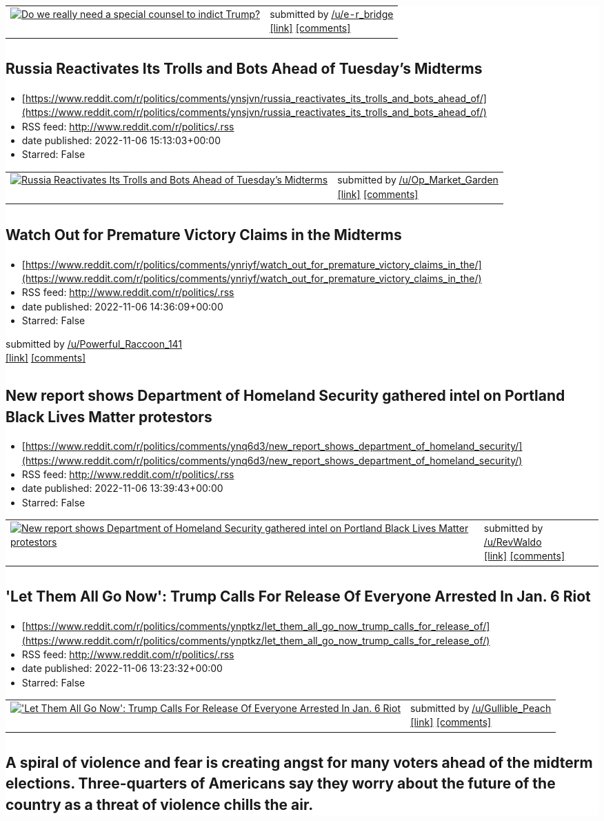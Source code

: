 <table> <tr><td> <a href="https://www.reddit.com/r/politics/comments/ynsq1g/do_we_really_need_a_special_counsel_to_indict/"> <img alt="Do we really need a special counsel to indict Trump?" src="https://external-preview.redd.it/5weQk7Cr9Ffzt-Gpl8B5lEVkhBh4Bdahp8I0FO3bbu0.jpg?width=640&amp;crop=smart&amp;auto=webp&amp;s=d696d5444bae303b4dea736e7e66d0c3387c5732" title="Do we really need a special counsel to indict Trump?" /> </a> </td><td> &#32; submitted by &#32; <a href="https://www.reddit.com/user/e-r_bridge"> /u/e-r_bridge </a> <br /> <span><a href="https://thehill.com/opinion/judiciary/3721939-do-we-really-need-a-special-counsel-to-indict-trump/">[link]</a></span> &#32; <span><a href="https://www.reddit.com/r/politics/comments/ynsq1g/do_we_really_need_a_special_counsel_to_indict/">[comments]</a></span> </td></tr></table>

## Russia Reactivates Its Trolls and Bots Ahead of Tuesday’s Midterms
 - [https://www.reddit.com/r/politics/comments/ynsjvn/russia_reactivates_its_trolls_and_bots_ahead_of/](https://www.reddit.com/r/politics/comments/ynsjvn/russia_reactivates_its_trolls_and_bots_ahead_of/)
 - RSS feed: http://www.reddit.com/r/politics/.rss
 - date published: 2022-11-06 15:13:03+00:00
 - Starred: False

<table> <tr><td> <a href="https://www.reddit.com/r/politics/comments/ynsjvn/russia_reactivates_its_trolls_and_bots_ahead_of/"> <img alt="Russia Reactivates Its Trolls and Bots Ahead of Tuesday’s Midterms" src="https://external-preview.redd.it/H1ZLtnAKRb8Xg5gJ6csEehMwbEWF7X9TdvTfh0n9tD4.jpg?width=640&amp;crop=smart&amp;auto=webp&amp;s=b74410bc3838e0f75ee28d68844d74c2b427fe10" title="Russia Reactivates Its Trolls and Bots Ahead of Tuesday’s Midterms" /> </a> </td><td> &#32; submitted by &#32; <a href="https://www.reddit.com/user/Op_Market_Garden"> /u/Op_Market_Garden </a> <br /> <span><a href="https://www.nytimes.com/2022/11/06/technology/russia-misinformation-midterms.html?smtyp=cur&amp;smid=tw-nytimes">[link]</a></span> &#32; <span><a href="https://www.reddit.com/r/politics/comments/ynsjvn/russia_reactivates_its_trolls_and_bots_ahead_of/">[comments]</a></span> </td></tr></table>

## Watch Out for Premature Victory Claims in the Midterms
 - [https://www.reddit.com/r/politics/comments/ynriyf/watch_out_for_premature_victory_claims_in_the/](https://www.reddit.com/r/politics/comments/ynriyf/watch_out_for_premature_victory_claims_in_the/)
 - RSS feed: http://www.reddit.com/r/politics/.rss
 - date published: 2022-11-06 14:36:09+00:00
 - Starred: False

&#32; submitted by &#32; <a href="https://www.reddit.com/user/Powerful_Raccoon_141"> /u/Powerful_Raccoon_141 </a> <br /> <span><a href="https://nymag.com/intelligencer/2022/11/watch-out-for-premature-victory-claims-in-the-midterms.html">[link]</a></span> &#32; <span><a href="https://www.reddit.com/r/politics/comments/ynriyf/watch_out_for_premature_victory_claims_in_the/">[comments]</a></span>

## New report shows Department of Homeland Security gathered intel on Portland Black Lives Matter protestors
 - [https://www.reddit.com/r/politics/comments/ynq6d3/new_report_shows_department_of_homeland_security/](https://www.reddit.com/r/politics/comments/ynq6d3/new_report_shows_department_of_homeland_security/)
 - RSS feed: http://www.reddit.com/r/politics/.rss
 - date published: 2022-11-06 13:39:43+00:00
 - Starred: False

<table> <tr><td> <a href="https://www.reddit.com/r/politics/comments/ynq6d3/new_report_shows_department_of_homeland_security/"> <img alt="New report shows Department of Homeland Security gathered intel on Portland Black Lives Matter protestors" src="https://external-preview.redd.it/0zK4omNVMUOXL-UDEApaNc67El-hfKzLR_bfUnRbquI.jpg?width=640&amp;crop=smart&amp;auto=webp&amp;s=248eac7b80d8c57b5dab36e8c3596eb702318a3f" title="New report shows Department of Homeland Security gathered intel on Portland Black Lives Matter protestors" /> </a> </td><td> &#32; submitted by &#32; <a href="https://www.reddit.com/user/RevWaldo"> /u/RevWaldo </a> <br /> <span><a href="https://www.pbs.org/newshour/nation/new-report-shows-department-of-homeland-security-gathered-intel-on-portland-black-lives-matter-protestors">[link]</a></span> &#32; <span><a href="https://www.reddit.com/r/politics/comments/ynq6d3/new_report_shows_department_of_homeland_security/">[comments]</a></span> </td></tr></table>

## 'Let Them All Go Now': Trump Calls For Release Of Everyone Arrested In Jan. 6 Riot
 - [https://www.reddit.com/r/politics/comments/ynptkz/let_them_all_go_now_trump_calls_for_release_of/](https://www.reddit.com/r/politics/comments/ynptkz/let_them_all_go_now_trump_calls_for_release_of/)
 - RSS feed: http://www.reddit.com/r/politics/.rss
 - date published: 2022-11-06 13:23:32+00:00
 - Starred: False

<table> <tr><td> <a href="https://www.reddit.com/r/politics/comments/ynptkz/let_them_all_go_now_trump_calls_for_release_of/"> <img alt="'Let Them All Go Now': Trump Calls For Release Of Everyone Arrested In Jan. 6 Riot" src="https://external-preview.redd.it/1VBR9VW3qQLdyg-kHqsWMyfCnbxpHk_LLDo5A35A8pw.jpg?width=640&amp;crop=smart&amp;auto=webp&amp;s=3a3426eead0732667e5cf08938d1e3406f6767fc" title="'Let Them All Go Now': Trump Calls For Release Of Everyone Arrested In Jan. 6 Riot" /> </a> </td><td> &#32; submitted by &#32; <a href="https://www.reddit.com/user/Gullible_Peach"> /u/Gullible_Peach </a> <br /> <span><a href="https://www.huffpost.com/entry/donald-trump-release-jan-6-prisoners-unfair_n_6366cea1e4b05f221e7a9335">[link]</a></span> &#32; <span><a href="https://www.reddit.com/r/politics/comments/ynptkz/let_them_all_go_now_trump_calls_for_release_of/">[comments]</a></span> </td></tr></table>

## A spiral of violence and fear is creating angst for many voters ahead of the midterm elections. Three-quarters of Americans say they worry about the future of the country as a threat of violence chills the air.